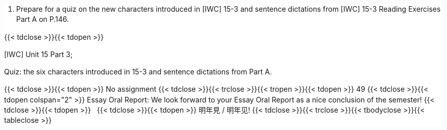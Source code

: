 1. Prepare for a quiz on the new characters introduced in \[IWC\] 15-3 and sentence dictations from \[IWC\] 15-3 Reading Exercises Part A on P.146.

{{< tdclose >}}{{< tdopen >}}

\[IWC\] Unit 15 Part 3;

Quiz: the six characters introduced in 15-3 and sentence dictations from Part A.

{{< tdclose >}}{{< tdopen >}}
No assignment
{{< tdclose >}}{{< trclose >}}{{< tropen >}}{{< tdopen >}}
49
{{< tdclose >}}{{< tdopen colspan="2" >}}
Essay Oral Report: We look forward to your Essay Oral Report as a nice conclusion of the semester!
{{< tdclose >}}{{< tdopen >}}
 
{{< tdclose >}}{{< tdopen >}}
明年見 / 明年见!
{{< tdclose >}}{{< trclose >}}{{< tbodyclose >}}{{< tableclose >}}